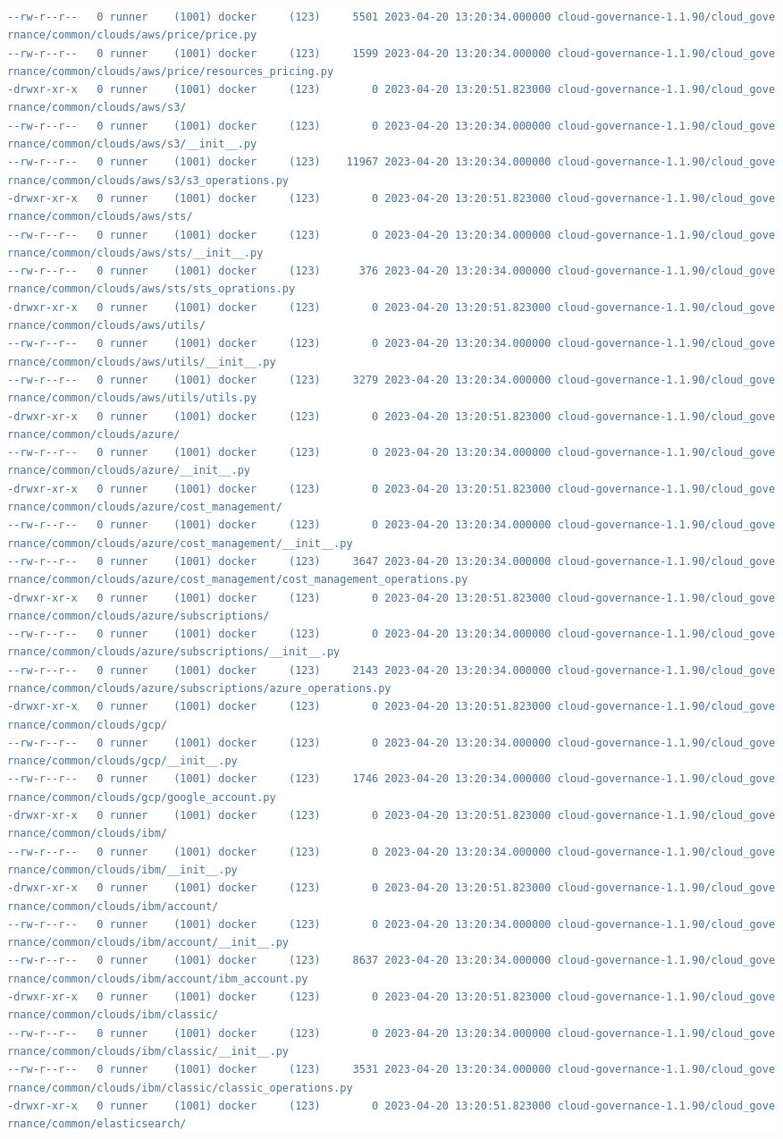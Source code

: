 ```diff
--rw-r--r--   0 runner    (1001) docker     (123)     5501 2023-04-20 13:20:34.000000 cloud-governance-1.1.90/cloud_governance/common/clouds/aws/price/price.py
--rw-r--r--   0 runner    (1001) docker     (123)     1599 2023-04-20 13:20:34.000000 cloud-governance-1.1.90/cloud_governance/common/clouds/aws/price/resources_pricing.py
-drwxr-xr-x   0 runner    (1001) docker     (123)        0 2023-04-20 13:20:51.823000 cloud-governance-1.1.90/cloud_governance/common/clouds/aws/s3/
--rw-r--r--   0 runner    (1001) docker     (123)        0 2023-04-20 13:20:34.000000 cloud-governance-1.1.90/cloud_governance/common/clouds/aws/s3/__init__.py
--rw-r--r--   0 runner    (1001) docker     (123)    11967 2023-04-20 13:20:34.000000 cloud-governance-1.1.90/cloud_governance/common/clouds/aws/s3/s3_operations.py
-drwxr-xr-x   0 runner    (1001) docker     (123)        0 2023-04-20 13:20:51.823000 cloud-governance-1.1.90/cloud_governance/common/clouds/aws/sts/
--rw-r--r--   0 runner    (1001) docker     (123)        0 2023-04-20 13:20:34.000000 cloud-governance-1.1.90/cloud_governance/common/clouds/aws/sts/__init__.py
--rw-r--r--   0 runner    (1001) docker     (123)      376 2023-04-20 13:20:34.000000 cloud-governance-1.1.90/cloud_governance/common/clouds/aws/sts/sts_oprations.py
-drwxr-xr-x   0 runner    (1001) docker     (123)        0 2023-04-20 13:20:51.823000 cloud-governance-1.1.90/cloud_governance/common/clouds/aws/utils/
--rw-r--r--   0 runner    (1001) docker     (123)        0 2023-04-20 13:20:34.000000 cloud-governance-1.1.90/cloud_governance/common/clouds/aws/utils/__init__.py
--rw-r--r--   0 runner    (1001) docker     (123)     3279 2023-04-20 13:20:34.000000 cloud-governance-1.1.90/cloud_governance/common/clouds/aws/utils/utils.py
-drwxr-xr-x   0 runner    (1001) docker     (123)        0 2023-04-20 13:20:51.823000 cloud-governance-1.1.90/cloud_governance/common/clouds/azure/
--rw-r--r--   0 runner    (1001) docker     (123)        0 2023-04-20 13:20:34.000000 cloud-governance-1.1.90/cloud_governance/common/clouds/azure/__init__.py
-drwxr-xr-x   0 runner    (1001) docker     (123)        0 2023-04-20 13:20:51.823000 cloud-governance-1.1.90/cloud_governance/common/clouds/azure/cost_management/
--rw-r--r--   0 runner    (1001) docker     (123)        0 2023-04-20 13:20:34.000000 cloud-governance-1.1.90/cloud_governance/common/clouds/azure/cost_management/__init__.py
--rw-r--r--   0 runner    (1001) docker     (123)     3647 2023-04-20 13:20:34.000000 cloud-governance-1.1.90/cloud_governance/common/clouds/azure/cost_management/cost_management_operations.py
-drwxr-xr-x   0 runner    (1001) docker     (123)        0 2023-04-20 13:20:51.823000 cloud-governance-1.1.90/cloud_governance/common/clouds/azure/subscriptions/
--rw-r--r--   0 runner    (1001) docker     (123)        0 2023-04-20 13:20:34.000000 cloud-governance-1.1.90/cloud_governance/common/clouds/azure/subscriptions/__init__.py
--rw-r--r--   0 runner    (1001) docker     (123)     2143 2023-04-20 13:20:34.000000 cloud-governance-1.1.90/cloud_governance/common/clouds/azure/subscriptions/azure_operations.py
-drwxr-xr-x   0 runner    (1001) docker     (123)        0 2023-04-20 13:20:51.823000 cloud-governance-1.1.90/cloud_governance/common/clouds/gcp/
--rw-r--r--   0 runner    (1001) docker     (123)        0 2023-04-20 13:20:34.000000 cloud-governance-1.1.90/cloud_governance/common/clouds/gcp/__init__.py
--rw-r--r--   0 runner    (1001) docker     (123)     1746 2023-04-20 13:20:34.000000 cloud-governance-1.1.90/cloud_governance/common/clouds/gcp/google_account.py
-drwxr-xr-x   0 runner    (1001) docker     (123)        0 2023-04-20 13:20:51.823000 cloud-governance-1.1.90/cloud_governance/common/clouds/ibm/
--rw-r--r--   0 runner    (1001) docker     (123)        0 2023-04-20 13:20:34.000000 cloud-governance-1.1.90/cloud_governance/common/clouds/ibm/__init__.py
-drwxr-xr-x   0 runner    (1001) docker     (123)        0 2023-04-20 13:20:51.823000 cloud-governance-1.1.90/cloud_governance/common/clouds/ibm/account/
--rw-r--r--   0 runner    (1001) docker     (123)        0 2023-04-20 13:20:34.000000 cloud-governance-1.1.90/cloud_governance/common/clouds/ibm/account/__init__.py
--rw-r--r--   0 runner    (1001) docker     (123)     8637 2023-04-20 13:20:34.000000 cloud-governance-1.1.90/cloud_governance/common/clouds/ibm/account/ibm_account.py
-drwxr-xr-x   0 runner    (1001) docker     (123)        0 2023-04-20 13:20:51.823000 cloud-governance-1.1.90/cloud_governance/common/clouds/ibm/classic/
--rw-r--r--   0 runner    (1001) docker     (123)        0 2023-04-20 13:20:34.000000 cloud-governance-1.1.90/cloud_governance/common/clouds/ibm/classic/__init__.py
--rw-r--r--   0 runner    (1001) docker     (123)     3531 2023-04-20 13:20:34.000000 cloud-governance-1.1.90/cloud_governance/common/clouds/ibm/classic/classic_operations.py
-drwxr-xr-x   0 runner    (1001) docker     (123)        0 2023-04-20 13:20:51.823000 cloud-governance-1.1.90/cloud_governance/common/elasticsearch/
```